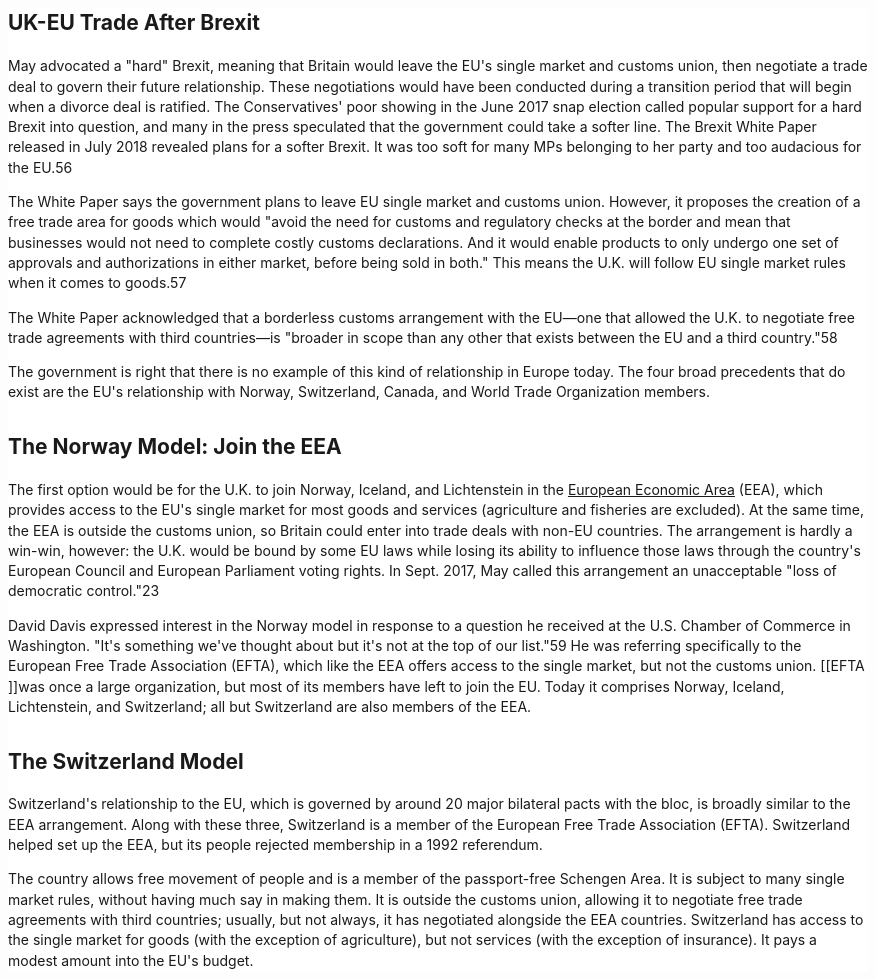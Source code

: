 ## UK-EU Trade After Brexit

May advocated a "hard" Brexit, meaning that Britain would leave the EU's single market and customs union, then negotiate a trade deal to govern their future relationship. These negotiations would have been conducted during a transition period that will begin when a divorce deal is ratified. The Conservatives' poor showing in the June 2017 snap election called popular support for a hard Brexit into question, and many in the press speculated that the government could take a softer line. The Brexit White Paper released in July 2018 revealed plans for a softer Brexit. It was too soft for many MPs belonging to her party and too audacious for the EU.56

The White Paper says the government plans to leave EU single market and customs union. However, it proposes the creation of a free trade area for goods which would "avoid the need for customs and regulatory checks at the border and mean that businesses would not need to complete costly customs declarations. And it would enable products to only undergo one set of approvals and authorizations in either market, before being sold in both." This means the U.K. will follow EU single market rules when it comes to goods.57

The White Paper acknowledged that a borderless customs arrangement with the EU—one that allowed the U.K. to negotiate free trade agreements with third countries—is "broader in scope than any other that exists between the EU and a third country."58

The government is right that there is no example of this kind of relationship in Europe today. The four broad precedents that do exist are the EU's relationship with Norway, Switzerland, Canada, and World Trade Organization members.

## The Norway Model: Join the EEA

The first option would be for the U.K. to join Norway, Iceland, and Lichtenstein in the [European Economic Area](https://www.investopedia.com/terms/e/european-economic-area-eea-agreement.asp) (EEA), which provides access to the EU's single market for most goods and services (agriculture and fisheries are excluded). At the same time, the EEA is outside the customs union, so Britain could enter into trade deals with non-EU countries. The arrangement is hardly a win-win, however: the U.K. would be bound by some EU laws while losing its ability to influence those laws through the country's European Council and European Parliament voting rights. In Sept. 2017, May called this arrangement an unacceptable "loss of democratic control."23

David Davis expressed interest in the Norway model in response to a question he received at the U.S. Chamber of Commerce in Washington. "It's something we've thought about but it's not at the top of our list."59 He was referring specifically to the European Free Trade Association (EFTA), which like the EEA offers access to the single market, but not the customs union. [[EFTA ]]was once a large organization, but most of its members have left to join the EU. Today it comprises Norway, Iceland, Lichtenstein, and Switzerland; all but Switzerland are also members of the EEA.

## The Switzerland Model

Switzerland's relationship to the EU, which is governed by around 20 major bilateral pacts with the bloc, is broadly similar to the EEA arrangement. Along with these three, Switzerland is a member of the European Free Trade Association (EFTA). Switzerland helped set up the EEA, but its people rejected membership in a 1992 referendum. 

The country allows free movement of people and is a member of the passport-free Schengen Area. It is subject to many single market rules, without having much say in making them. It is outside the customs union, allowing it to negotiate free trade agreements with third countries; usually, but not always, it has negotiated alongside the EEA countries. Switzerland has access to the single market for goods (with the exception of agriculture), but not services (with the exception of insurance). It pays a modest amount into the EU's budget. 
